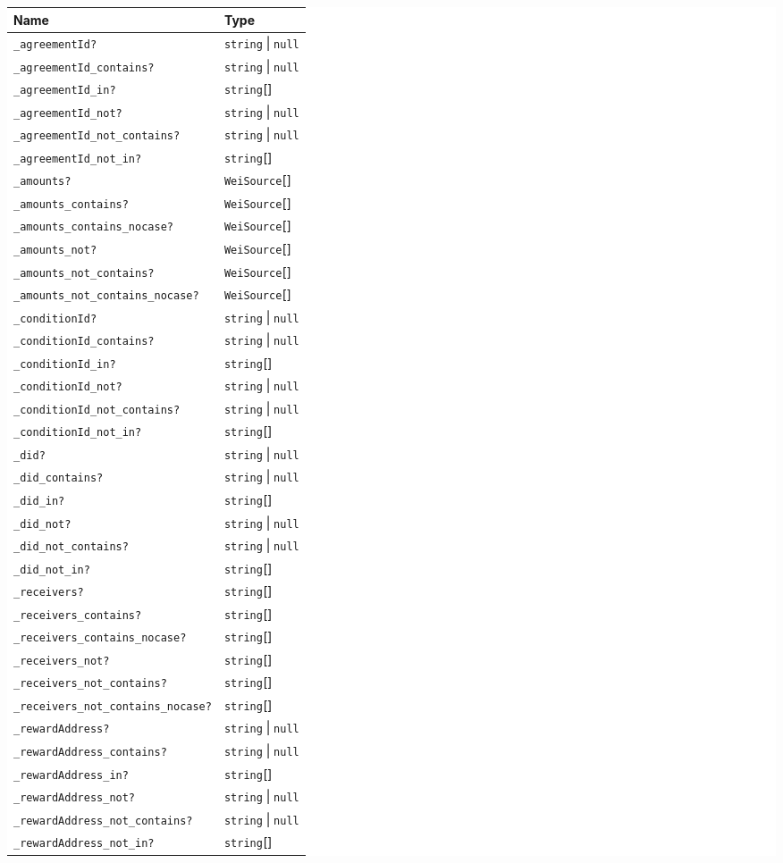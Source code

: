 | Name                              | Type               |
| :-------------------------------- | :----------------- |
| `_agreementId?`                   | `string` \| `null` |
| `_agreementId_contains?`          | `string` \| `null` |
| `_agreementId_in?`                | `string`[]         |
| `_agreementId_not?`               | `string` \| `null` |
| `_agreementId_not_contains?`      | `string` \| `null` |
| `_agreementId_not_in?`            | `string`[]         |
| `_amounts?`                       | `WeiSource`[]      |
| `_amounts_contains?`              | `WeiSource`[]      |
| `_amounts_contains_nocase?`       | `WeiSource`[]      |
| `_amounts_not?`                   | `WeiSource`[]      |
| `_amounts_not_contains?`          | `WeiSource`[]      |
| `_amounts_not_contains_nocase?`   | `WeiSource`[]      |
| `_conditionId?`                   | `string` \| `null` |
| `_conditionId_contains?`          | `string` \| `null` |
| `_conditionId_in?`                | `string`[]         |
| `_conditionId_not?`               | `string` \| `null` |
| `_conditionId_not_contains?`      | `string` \| `null` |
| `_conditionId_not_in?`            | `string`[]         |
| `_did?`                           | `string` \| `null` |
| `_did_contains?`                  | `string` \| `null` |
| `_did_in?`                        | `string`[]         |
| `_did_not?`                       | `string` \| `null` |
| `_did_not_contains?`              | `string` \| `null` |
| `_did_not_in?`                    | `string`[]         |
| `_receivers?`                     | `string`[]         |
| `_receivers_contains?`            | `string`[]         |
| `_receivers_contains_nocase?`     | `string`[]         |
| `_receivers_not?`                 | `string`[]         |
| `_receivers_not_contains?`        | `string`[]         |
| `_receivers_not_contains_nocase?` | `string`[]         |
| `_rewardAddress?`                 | `string` \| `null` |
| `_rewardAddress_contains?`        | `string` \| `null` |
| `_rewardAddress_in?`              | `string`[]         |
| `_rewardAddress_not?`             | `string` \| `null` |
| `_rewardAddress_not_contains?`    | `string` \| `null` |
| `_rewardAddress_not_in?`          | `string`[]         |